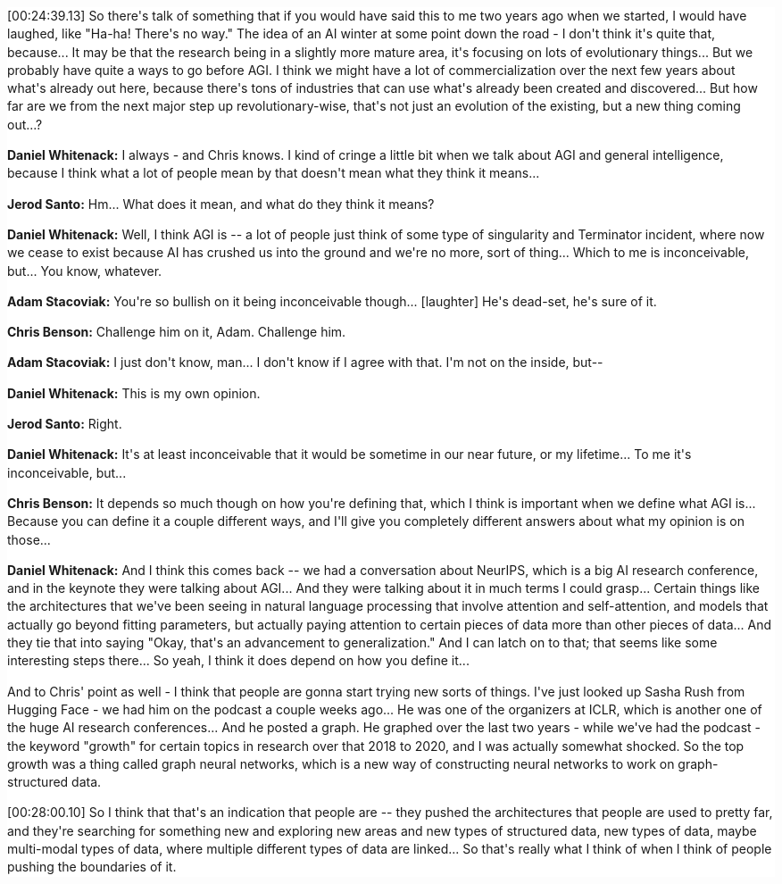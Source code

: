 \[00:24:39.13\] So there's talk of something that if you would have said this to me two years ago when we started, I would have laughed, like "Ha-ha! There's no way." The idea of an AI winter at some point down the road - I don't think it's quite that, because... It may be that the research being in a slightly more mature area, it's focusing on lots of evolutionary things... But we probably have quite a ways to go before AGI. I think we might have a lot of commercialization over the next few years about what's already out here, because there's tons of industries that can use what's already been created and discovered... But how far are we from the next major step up revolutionary-wise, that's not just an evolution of the existing, but a new thing coming out...?

**Daniel Whitenack:** I always - and Chris knows. I kind of cringe a little bit when we talk about AGI and general intelligence, because I think what a lot of people mean by that doesn't mean what they think it means...

**Jerod Santo:** Hm... What does it mean, and what do they think it means?

**Daniel Whitenack:** Well, I think AGI is -- a lot of people just think of some type of singularity and Terminator incident, where now we cease to exist because AI has crushed us into the ground and we're no more, sort of thing... Which to me is inconceivable, but... You know, whatever.

**Adam Stacoviak:** You're so bullish on it being inconceivable though... \[laughter\] He's dead-set, he's sure of it.

**Chris Benson:** Challenge him on it, Adam. Challenge him.

**Adam Stacoviak:** I just don't know, man... I don't know if I agree with that. I'm not on the inside, but--

**Daniel Whitenack:** This is my own opinion.

**Jerod Santo:** Right.

**Daniel Whitenack:** It's at least inconceivable that it would be sometime in our near future, or my lifetime... To me it's inconceivable, but...

**Chris Benson:** It depends so much though on how you're defining that, which I think is important when we define what AGI is... Because you can define it a couple different ways, and I'll give you completely different answers about what my opinion is on those...

**Daniel Whitenack:** And I think this comes back -- we had a conversation about NeurIPS, which is a big AI research conference, and in the keynote they were talking about AGI... And they were talking about it in much terms I could grasp... Certain things like the architectures that we've been seeing in natural language processing that involve attention and self-attention, and models that actually go beyond fitting parameters, but actually paying attention to certain pieces of data more than other pieces of data... And they tie that into saying "Okay, that's an advancement to generalization." And I can latch on to that; that seems like some interesting steps there... So yeah, I think it does depend on how you define it...

And to Chris' point as well - I think that people are gonna start trying new sorts of things. I've just looked up Sasha Rush from Hugging Face - we had him on the podcast a couple weeks ago... He was one of the organizers at ICLR, which is another one of the huge AI research conferences... And he posted a graph. He graphed over the last two years - while we've had the podcast - the keyword "growth" for certain topics in research over that 2018 to 2020, and I was actually somewhat shocked. So the top growth was a thing called graph neural networks, which is a new way of constructing neural networks to work on graph-structured data.

\[00:28:00.10\] So I think that that's an indication that people are -- they pushed the architectures that people are used to pretty far, and they're searching for something new and exploring new areas and new types of structured data, new types of data, maybe multi-modal types of data, where multiple different types of data are linked... So that's really what I think of when I think of people pushing the boundaries of it.
